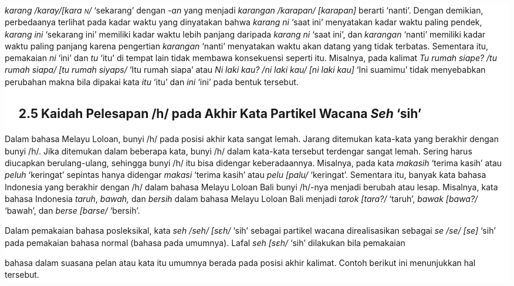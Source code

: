 <p><span class="font7" style="font-style:italic;">karang /kara</span><span class="font0" style="font-style:italic;">y</span><span class="font7" style="font-style:italic;">/[kara </span><span class="font9" style="font-style:italic;font-variant:small-caps;">n/</span><span class="font7"> ‘sekarang’ dengan </span><span class="font7" style="font-style:italic;">-an</span><span class="font7"> yang menjadi </span><span class="font7" style="font-style:italic;">karangan /kara</span><span class="font0" style="font-style:italic;">p</span><span class="font7" style="font-style:italic;">an/ [kara</span><span class="font1" style="font-style:italic;">p</span><span class="font7" style="font-style:italic;">an]</span><span class="font7"> berarti ‘nanti’. Dengan demikian, perbedaanya terlihat pada kadar waktu yang dinyatakan bahwa </span><span class="font7" style="font-style:italic;">karang ni</span><span class="font7"> ‘saat ini’ menyatakan kadar waktu paling pendek, </span><span class="font7" style="font-style:italic;">karang ini</span><span class="font7"> ‘sekarang ini’ memiliki kadar waktu lebih panjang daripada </span><span class="font7" style="font-style:italic;">karang ni</span><span class="font7"> ‘saat ini’, dan </span><span class="font7" style="font-style:italic;">karangan</span><span class="font7"> ‘nanti’ memiliki kadar waktu paling panjang karena pengertian </span><span class="font7" style="font-style:italic;">karangan</span><span class="font7"> ‘nanti’ menyatakan waktu akan datang yang tidak terbatas. Sementara itu, pemakaian </span><span class="font7" style="font-style:italic;">ni</span><span class="font7"> ‘ini’ dan </span><span class="font7" style="font-style:italic;">tu</span><span class="font7"> ‘itu’ di tempat lain tidak membawa konsekuensi seperti itu. Misalnya, pada kalimat </span><span class="font7" style="font-style:italic;">Tu rumah siape? /tu rumah siap</span><span class="font0" style="font-style:italic;">a</span><span class="font7" style="font-style:italic;">/ [tu rumah si</span><span class="font5" style="font-style:italic;">y</span><span class="font7" style="font-style:italic;">ap</span><span class="font1" style="font-style:italic;">s</span><span class="font7" style="font-style:italic;">/</span><span class="font7"> ‘Itu rumah siapa’ atau </span><span class="font7" style="font-style:italic;">Ni laki kau? /ni laki kau/ [ni laki kau]</span><span class="font7"> ‘Ini suamimu’ tidak menyebabkan perubahan makna bila dipakai kata </span><span class="font7" style="font-style:italic;">itu</span><span class="font7"> ‘itu’ dan </span><span class="font7" style="font-style:italic;">ini</span><span class="font7"> ‘ini’ pada bentuk tersebut.</span></p>
<ul style="list-style:none;"><li>
<h2><a name="bookmark14"></a><span class="font7" style="font-weight:bold;"><a name="bookmark15"></a>2.5 Kaidah Pelesapan /h/ pada Akhir Kata Partikel Wacana </span><span class="font7" style="font-weight:bold;font-style:italic;">Seh</span><span class="font7" style="font-weight:bold;"> ‘sih’</span></h2></li></ul>
<p><span class="font7">Dalam bahasa Melayu Loloan, bunyi /h/ pada posisi akhir kata sangat lemah. Jarang ditemukan kata-kata yang berakhir dengan bunyi /h/. Jika ditemukan dalam beberapa kata, bunyi /h/ dalam kata-kata tersebut terdengar sangat lemah. Sering harus diucapkan berulang-ulang, sehingga bunyi /h/ itu bisa didengar keberadaannya. Misalnya, pada kata </span><span class="font7" style="font-style:italic;">makasih</span><span class="font7"> ‘terima kasih’ atau </span><span class="font7" style="font-style:italic;">peluh </span><span class="font7">‘keringat’ sepintas hanya didengar </span><span class="font7" style="font-style:italic;">makasi</span><span class="font7"> ‘terima kasih’ atau </span><span class="font7" style="font-style:italic;">pelu [p</span><span class="font0" style="font-style:italic;">a</span><span class="font7" style="font-style:italic;">lu/ </span><span class="font7">‘keringat’. Sementara itu, banyak kata bahasa Indonesia yang berakhir dengan /h/ dalam bahasa Melayu Loloan Bali bunyi /h/-nya menjadi berubah atau lesap. Misalnya, kata bahasa Indonesia </span><span class="font7" style="font-style:italic;">taruh</span><span class="font7">, </span><span class="font7" style="font-style:italic;">bawah,</span><span class="font7"> dan </span><span class="font7" style="font-style:italic;">bersih</span><span class="font7"> dalam bahasa Melayu Loloan Bali menjadi </span><span class="font7" style="font-style:italic;">tarok [tar</span><span class="font0" style="font-style:italic;">a?</span><span class="font7" style="font-style:italic;">/</span><span class="font7"> ‘taruh’, </span><span class="font7" style="font-style:italic;">bawak [bawa</span><span class="font0" style="font-style:italic;">?</span><span class="font7" style="font-style:italic;">/</span><span class="font7"> ‘bawah’, dan </span><span class="font7" style="font-style:italic;">berse [b</span><span class="font0" style="font-style:italic;">a</span><span class="font7" style="font-style:italic;">rse/</span><span class="font7"> ‘bersih’.</span></p>
<p><span class="font7">Dalam pemakaian bahasa posleksikal, kata </span><span class="font7" style="font-style:italic;">seh /seh/ [s</span><span class="font1" style="font-style:italic;">ε</span><span class="font7" style="font-style:italic;">h/</span><span class="font7"> ‘sih’ sebagai partikel wacana direalisasikan sebagai </span><span class="font7" style="font-style:italic;">se /se/ [se]</span><span class="font7"> ‘sih’ pada pemakaian bahasa normal (bahasa pada umumnya). Lafal </span><span class="font7" style="font-style:italic;">seh [s</span><span class="font1" style="font-style:italic;">ε</span><span class="font7" style="font-style:italic;">h/</span><span class="font7"> ‘sih’ dilakukan bila pemakaian</span></p>
<p><span class="font7">bahasa dalam suasana pelan atau kata itu umumnya berada pada posisi akhir kalimat. Contoh berikut ini menunjukkan hal tersebut.</span></p>